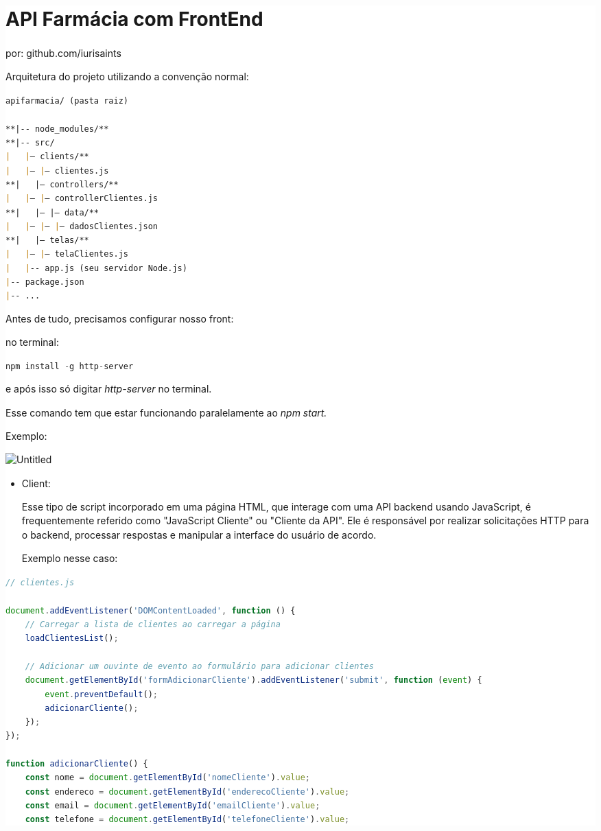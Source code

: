 # API Farmácia com FrontEnd

por: github.com/iurisaints

Arquitetura do projeto utilizando a convenção normal:

```markdown
apifarmacia/ (pasta raiz)

**|-- node_modules/**
**|-- src/
|   |— clients/**
|   |— |— clientes.js
**|   |— controllers/**
|   |— |— controllerClientes.js
**|   |— |— data/**
|   |— |— |— dadosClientes.json
**|   |— telas/**
|   |— |— telaClientes.js
|   |-- app.js (seu servidor Node.js)
|-- package.json
|-- ...
```

Antes de tudo, precisamos configurar nosso front:

no terminal:

```jsx
npm install -g http-server
```

e após isso só digitar *http-server* no terminal.

Esse comando tem que estar funcionando paralelamente ao *npm start.*

Exemplo:

![Untitled](API%20Farma%CC%81cia%20com%20FrontEnd%20a7ec7b38d79e45319187e3e530d83b4d/Untitled.png)

- Client:
    
    Esse tipo de script incorporado em uma página HTML, que interage com uma API backend usando JavaScript, é frequentemente referido como "JavaScript Cliente" ou "Cliente da API". Ele é responsável por realizar solicitações HTTP para o backend, processar respostas e manipular a interface do usuário de acordo.
    
    Exemplo nesse caso:
    

```jsx
// clientes.js

document.addEventListener('DOMContentLoaded', function () {
    // Carregar a lista de clientes ao carregar a página
    loadClientesList();

    // Adicionar um ouvinte de evento ao formulário para adicionar clientes
    document.getElementById('formAdicionarCliente').addEventListener('submit', function (event) {
        event.preventDefault();
        adicionarCliente();
    });
});

function adicionarCliente() {
    const nome = document.getElementById('nomeCliente').value;
    const endereco = document.getElementById('enderecoCliente').value;
    const email = document.getElementById('emailCliente').value;
    const telefone = document.getElementById('telefoneCliente').value;
```